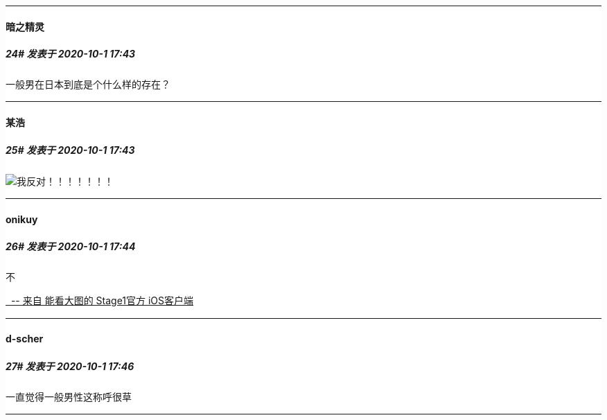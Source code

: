 



-----

####  暗之精灵  
##### 24#       发表于 2020-10-1 17:43




一般男在日本到底是个什么样的存在？







-----

####  某浩  
##### 25#       发表于 2020-10-1 17:43



<img src="https://static.saraba1st.com/image/smiley/face2017/112.png" referrerpolicy="no-referrer">我反对！！！！！！！







-----

####  onikuy  
##### 26#       发表于 2020-10-1 17:44




不

[  -- 来自 能看大图的 Stage1官方 iOS客户端](https://itunes.apple.com/fi/app/saraba1st/id1221237470?mt=8)







-----

####  d-scher  
##### 27#       发表于 2020-10-1 17:46




一直觉得一般男性这称呼很草







-----
